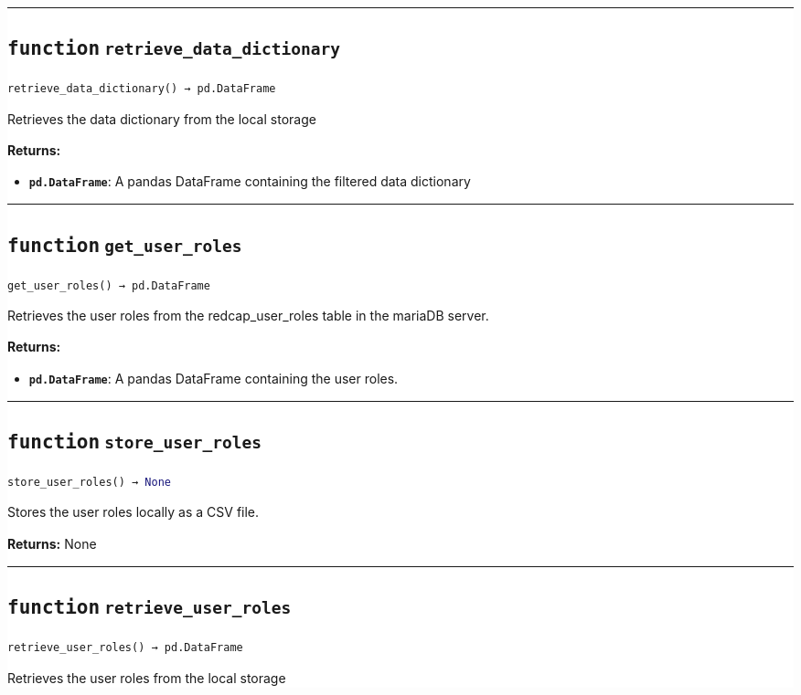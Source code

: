 
---

## <kbd>function</kbd> `retrieve_data_dictionary`

```python
retrieve_data_dictionary() → pd.DataFrame
```

Retrieves the data dictionary from the local storage 



**Returns:**
 
 - <b>`pd.DataFrame`</b>:  A pandas DataFrame containing the filtered data dictionary 


---

## <kbd>function</kbd> `get_user_roles`

```python
get_user_roles() → pd.DataFrame
```

Retrieves the user roles from the redcap_user_roles table in the mariaDB server. 



**Returns:**
 
 - <b>`pd.DataFrame`</b>:  A pandas DataFrame containing the user roles. 


---

## <kbd>function</kbd> `store_user_roles`

```python
store_user_roles() → None
```

Stores the user roles locally as a CSV file. 



**Returns:**
  None 


---

## <kbd>function</kbd> `retrieve_user_roles`

```python
retrieve_user_roles() → pd.DataFrame
```

Retrieves the user roles from the local storage 

